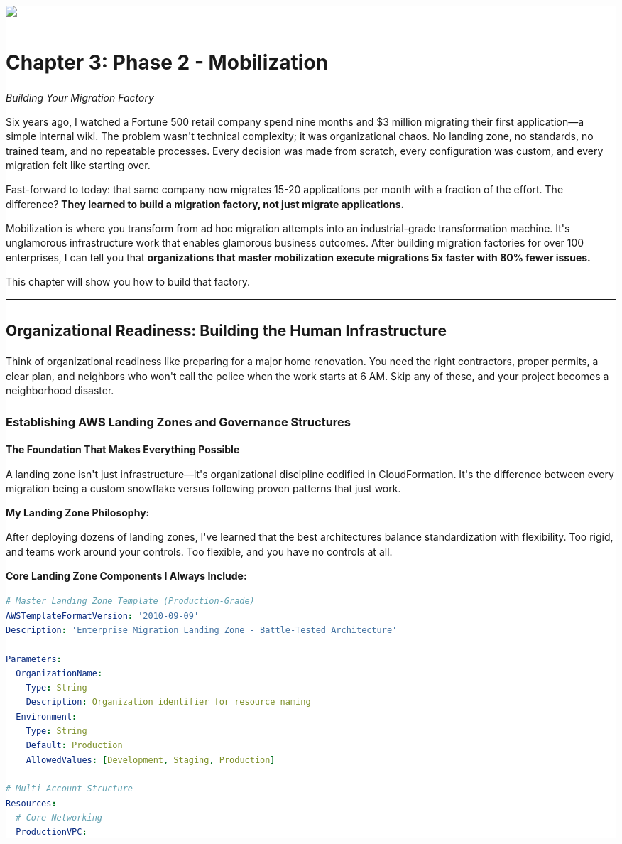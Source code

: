 <img src="https://r2cdn.perplexity.ai/pplx-full-logo-primary-dark%402x.png" style="height:64px;margin-right:32px"/>

# Chapter 3: Phase 2 - Mobilization

*Building Your Migration Factory*

Six years ago, I watched a Fortune 500 retail company spend nine months and \$3 million migrating their first application—a simple internal wiki. The problem wasn't technical complexity; it was organizational chaos. No landing zone, no standards, no trained team, and no repeatable processes. Every decision was made from scratch, every configuration was custom, and every migration felt like starting over.

Fast-forward to today: that same company now migrates 15-20 applications per month with a fraction of the effort. The difference? **They learned to build a migration factory, not just migrate applications.**

Mobilization is where you transform from ad hoc migration attempts into an industrial-grade transformation machine. It's unglamorous infrastructure work that enables glamorous business outcomes. After building migration factories for over 100 enterprises, I can tell you that **organizations that master mobilization execute migrations 5x faster with 80% fewer issues.**

This chapter will show you how to build that factory.

***

## Organizational Readiness: Building the Human Infrastructure

Think of organizational readiness like preparing for a major home renovation. You need the right contractors, proper permits, a clear plan, and neighbors who won't call the police when the work starts at 6 AM. Skip any of these, and your project becomes a neighborhood disaster.

### Establishing AWS Landing Zones and Governance Structures

**The Foundation That Makes Everything Possible**

A landing zone isn't just infrastructure—it's organizational discipline codified in CloudFormation. It's the difference between every migration being a custom snowflake versus following proven patterns that just work.

**My Landing Zone Philosophy:**

After deploying dozens of landing zones, I've learned that the best architectures balance standardization with flexibility. Too rigid, and teams work around your controls. Too flexible, and you have no controls at all.

**Core Landing Zone Components I Always Include:**

```yaml
# Master Landing Zone Template (Production-Grade)
AWSTemplateFormatVersion: '2010-09-09'
Description: 'Enterprise Migration Landing Zone - Battle-Tested Architecture'

Parameters:
  OrganizationName:
    Type: String
    Description: Organization identifier for resource naming
  Environment:
    Type: String
    Default: Production
    AllowedValues: [Development, Staging, Production]

# Multi-Account Structure
Resources:
  # Core Networking
  ProductionVPC:
```